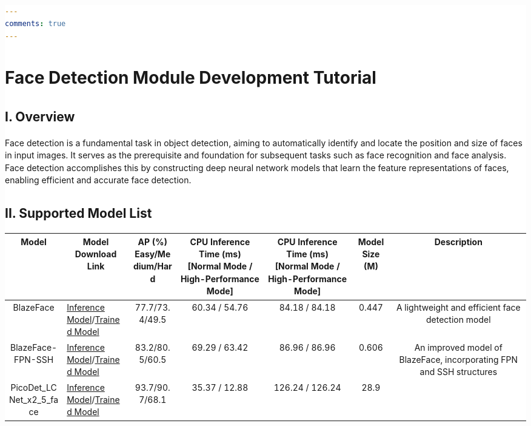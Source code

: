 ```yaml
---
comments: true
---
```


# Face Detection Module Development Tutorial

## I. Overview
Face detection is a fundamental task in object detection, aiming to automatically identify and locate the position and size of faces in input images. It serves as the prerequisite and foundation for subsequent tasks such as face recognition and face analysis. Face detection accomplishes this by constructing deep neural network models that learn the feature representations of faces, enabling efficient and accurate face detection.

## II. Supported Model List


<table>
<thead>
<tr>
<th style="text-align: center;">Model</th><th>Model Download Link</th>
<th style="text-align: center;">AP (%)<br/>Easy/Medium/Hard</th>
<th>CPU Inference Time (ms)<br/>[Normal Mode / High-Performance Mode]</th>
<th>CPU Inference Time (ms)<br/>[Normal Mode / High-Performance Mode]</th>
<th style="text-align: center;">Model Size (M)</th>
<th style="text-align: center;">Description</th>
</tr>
</thead>
<tbody>
<tr>
<td style="text-align: center;">BlazeFace</td><td><a href="https://paddle-model-ecology.bj.bcebos.com/paddlex/official_inference_model/paddle3.0rc0/BlazeFace_infer.tar">Inference Model</a>/<a href="https://paddle-model-ecology.bj.bcebos.com/paddlex/official_pretrained_model/BlazeFace_pretrained.pdparams">Trained Model</a></td>
<td style="text-align: center;">77.7/73.4/49.5</td>
<td style="text-align: center;">60.34 / 54.76</td>
<td style="text-align: center;">84.18 / 84.18</td>
<td style="text-align: center;">0.447</td>
<td style="text-align: center;">A lightweight and efficient face detection model</td>
</tr>
<tr>
<td style="text-align: center;">BlazeFace-FPN-SSH</td><td><a href="https://paddle-model-ecology.bj.bcebos.com/paddlex/official_inference_model/paddle3.0rc0/BlazeFace-FPN-SSH_infer.tar">Inference Model</a>/<a href="https://paddle-model-ecology.bj.bcebos.com/paddlex/official_pretrained_model/BlazeFace-FPN-SSH_pretrained.pdparams">Trained Model</a></td>
<td style="text-align: center;">83.2/80.5/60.5</td>
<td style="text-align: center;">69.29 / 63.42</td>
<td style="text-align: center;">86.96 / 86.96</td>
<td style="text-align: center;">0.606</td>
<td style="text-align: center;">An improved model of BlazeFace, incorporating FPN and SSH structures</td>
</tr>
<tr>
<td style="text-align: center;">PicoDet_LCNet_x2_5_face</td><td><a href="https://paddle-model-ecology.bj.bcebos.com/paddlex/official_inference_model/paddle3.0rc0/PicoDet_LCNet_x2_5_face_infer.tar">Inference Model</a>/<a href="https://paddle-model-ecology.bj.bcebos.com/paddlex/official_pretrained_model/PicoDet_LCNet_x2_5_face_pretrained.pdparams">Trained Model</a></td>
<td style="text-align: center;">93.7/90.7/68.1</td>
<td style="text-align: center;">35.37 / 12.88</td>
<td style="text-align: center;">126.24 / 126.24</td>
<td style="text-align: center;">28.9</td>
